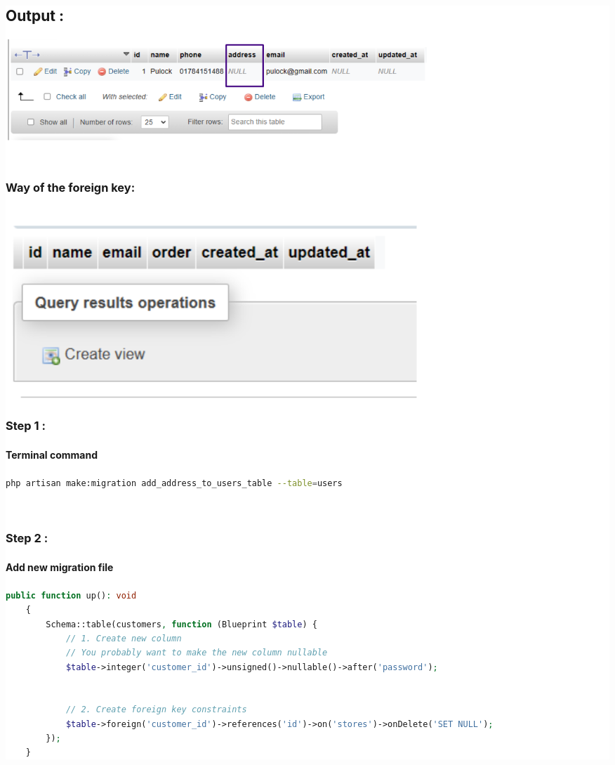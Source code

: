 ## Output :
<img src="images/address.png" width="600" title="Add a Address Column "/>
<br/>
<br/>

### Way of the foreign key: <a name="way-of-foreign-key"></a>
 
<br/>

<img  align="center"  src="images/3.png" width="600" title="User Table"/>
<br/>

### Step 1 :
#### Terminal command
```bash
php artisan make:migration add_address_to_users_table --table=users

```
<br/>

### Step 2 :
#### Add new migration file
```php
public function up(): void
    {
        Schema::table(customers, function (Blueprint $table) {
            // 1. Create new column
            // You probably want to make the new column nullable
            $table->integer('customer_id')->unsigned()->nullable()->after('password');


            // 2. Create foreign key constraints
            $table->foreign('customer_id')->references('id')->on('stores')->onDelete('SET NULL');
        });
    }
```